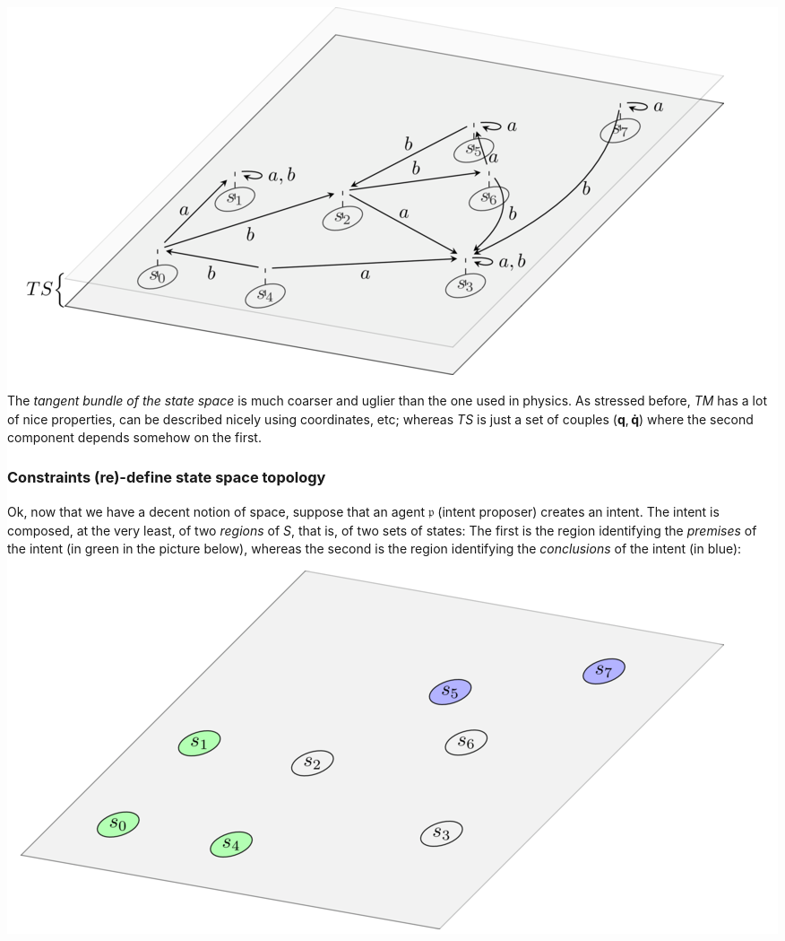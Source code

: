 ![Example of tangent bundle of the state space.](../assetsPosts/2023-07-26-lagrangian-intent-search-i/TS.png)

The *tangent bundle of the state space* is much coarser and uglier than the one used in physics. As stressed before, $TM$ has a lot of nice properties, can be described nicely using coordinates, etc; whereas $TS$ is just a set of couples $(\mathbf{q},\mathbf{\dot{q}})$ where the second component depends somehow on the first.


### Constraints (re)-define state space topology

Ok, now that we have a decent notion of space, suppose that an agent $\mathfrak{p}$ (intent proposer) creates an intent. The intent is composed, at the very least, of two *regions* of $S$, that is, of two sets of states: The first is the region identifying the *premises* of the intent (in green in the picture below), whereas the second is the region identifying the *conclusions* of the intent (in blue):

![Example of intent region.](../assetsPosts/2023-07-26-lagrangian-intent-search-i/intentRegion.png)
